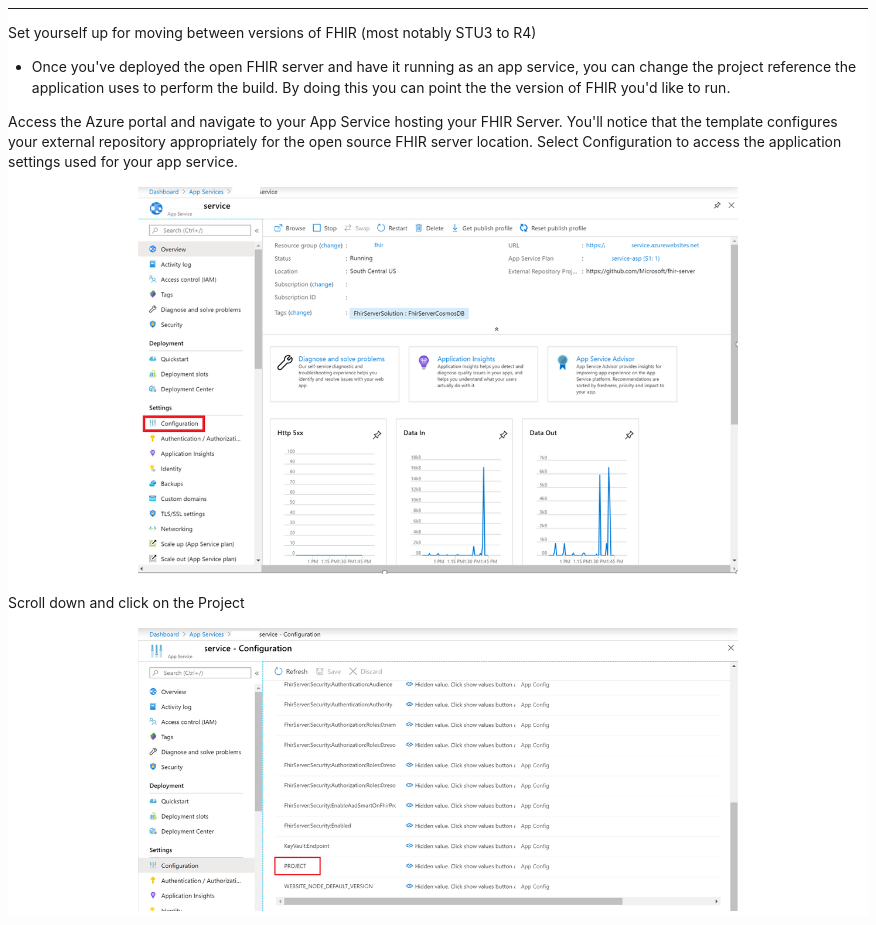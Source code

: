 ***

Set yourself up for moving between versions of FHIR (most notably STU3 to R4)

* Once you've deployed the open FHIR server and have it running as an app service, you can change the project reference the application uses to perform the build.  By doing this you can point the the version of FHIR you'd like to run.

Access the Azure portal and navigate to your App Service hosting your FHIR Server.  You'll notice that the template configures your external repository appropriately for the open source FHIR server location.  Select Configuration to access the application settings used for your app service.

<center><img src="../images/fhirappserviceview.png" width="600"></center>

Scroll down and click on the Project 

<center><img src="../images/fhirappserviceprojectlocation.png" width="600"></center>